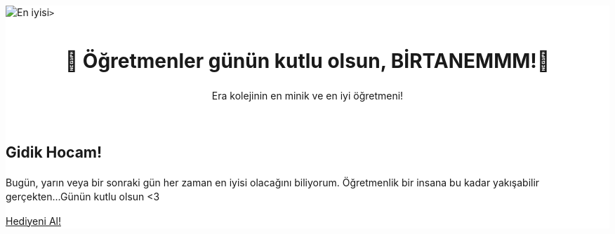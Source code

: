 <body>
    <img src="/gidik.jpg" "
    alt="En iyisi" width="200"
    
    >

<header>
    <h1>🥳 Öğretmenler günün kutlu olsun, BİRTANEMMM!🩶 </h1>
    <p>Era kolejinin en minik ve en iyi öğretmeni!</p>
</header>


<div class="content">
    <h2>Gidik Hocam!</h2>
    <p>Bugün, yarın veya bir sonraki gün her zaman en iyisi olacağını biliyorum. Öğretmenlik bir insana bu kadar yakışabilir gerçekten...Günün kutlu olsun <3 </p>
    <a href="https://www.youtube.com/watch?v=qol0bBbcm44" class="button">Hediyeni Al!</a>
</div>



</body>
</html>
